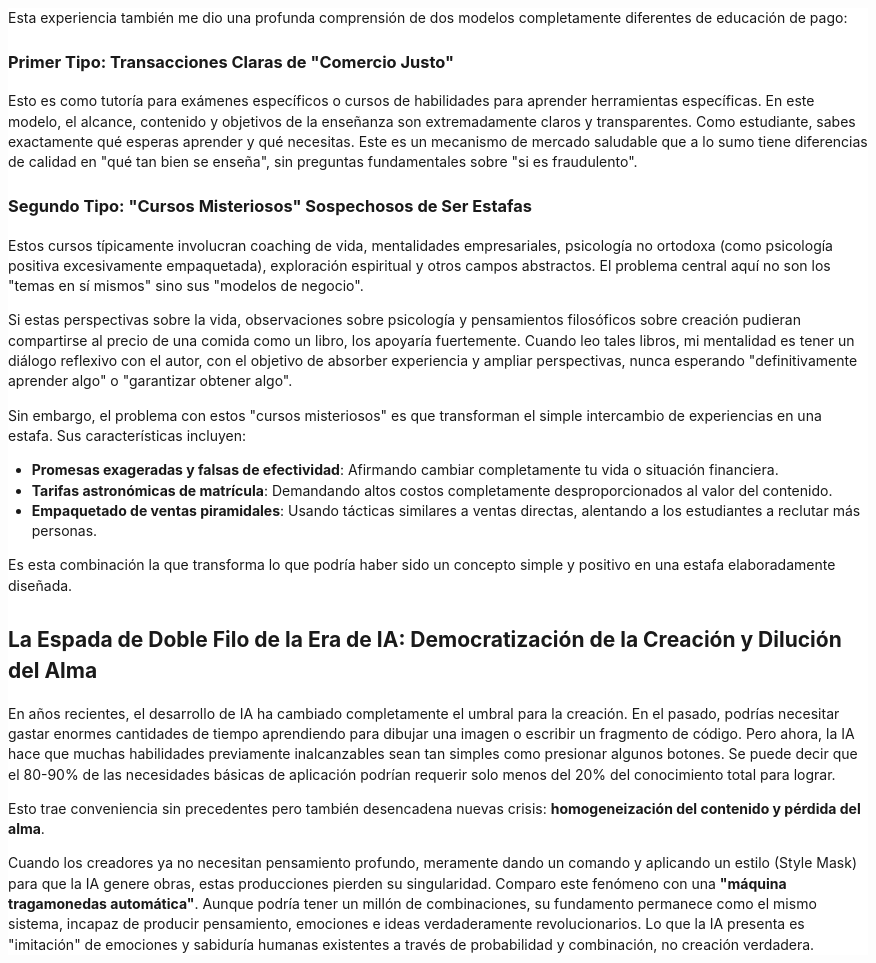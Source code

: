 Esta experiencia también me dio una profunda comprensión de dos modelos completamente diferentes de educación de pago:

### Primer Tipo: Transacciones Claras de "Comercio Justo"
Esto es como tutoría para exámenes específicos o cursos de habilidades para aprender herramientas específicas. En este modelo, el alcance, contenido y objetivos de la enseñanza son extremadamente claros y transparentes. Como estudiante, sabes exactamente qué esperas aprender y qué necesitas. Este es un mecanismo de mercado saludable que a lo sumo tiene diferencias de calidad en "qué tan bien se enseña", sin preguntas fundamentales sobre "si es fraudulento".

### Segundo Tipo: "Cursos Misteriosos" Sospechosos de Ser Estafas
Estos cursos típicamente involucran coaching de vida, mentalidades empresariales, psicología no ortodoxa (como psicología positiva excesivamente empaquetada), exploración espiritual y otros campos abstractos. El problema central aquí no son los "temas en sí mismos" sino sus "modelos de negocio".

Si estas perspectivas sobre la vida, observaciones sobre psicología y pensamientos filosóficos sobre creación pudieran compartirse al precio de una comida como un libro, los apoyaría fuertemente. Cuando leo tales libros, mi mentalidad es tener un diálogo reflexivo con el autor, con el objetivo de absorber experiencia y ampliar perspectivas, nunca esperando "definitivamente aprender algo" o "garantizar obtener algo".

Sin embargo, el problema con estos "cursos misteriosos" es que transforman el simple intercambio de experiencias en una estafa. Sus características incluyen:

- **Promesas exageradas y falsas de efectividad**: Afirmando cambiar completamente tu vida o situación financiera.
- **Tarifas astronómicas de matrícula**: Demandando altos costos completamente desproporcionados al valor del contenido.
- **Empaquetado de ventas piramidales**: Usando tácticas similares a ventas directas, alentando a los estudiantes a reclutar más personas.

Es esta combinación la que transforma lo que podría haber sido un concepto simple y positivo en una estafa elaboradamente diseñada.

## La Espada de Doble Filo de la Era de IA: Democratización de la Creación y Dilución del Alma

En años recientes, el desarrollo de IA ha cambiado completamente el umbral para la creación. En el pasado, podrías necesitar gastar enormes cantidades de tiempo aprendiendo para dibujar una imagen o escribir un fragmento de código. Pero ahora, la IA hace que muchas habilidades previamente inalcanzables sean tan simples como presionar algunos botones. Se puede decir que el 80-90% de las necesidades básicas de aplicación podrían requerir solo menos del 20% del conocimiento total para lograr.

Esto trae conveniencia sin precedentes pero también desencadena nuevas crisis: **homogeneización del contenido y pérdida del alma**.

Cuando los creadores ya no necesitan pensamiento profundo, meramente dando un comando y aplicando un estilo (Style Mask) para que la IA genere obras, estas producciones pierden su singularidad. Comparo este fenómeno con una **"máquina tragamonedas automática"**. Aunque podría tener un millón de combinaciones, su fundamento permanece como el mismo sistema, incapaz de producir pensamiento, emociones e ideas verdaderamente revolucionarios. Lo que la IA presenta es "imitación" de emociones y sabiduría humanas existentes a través de probabilidad y combinación, no creación verdadera.
